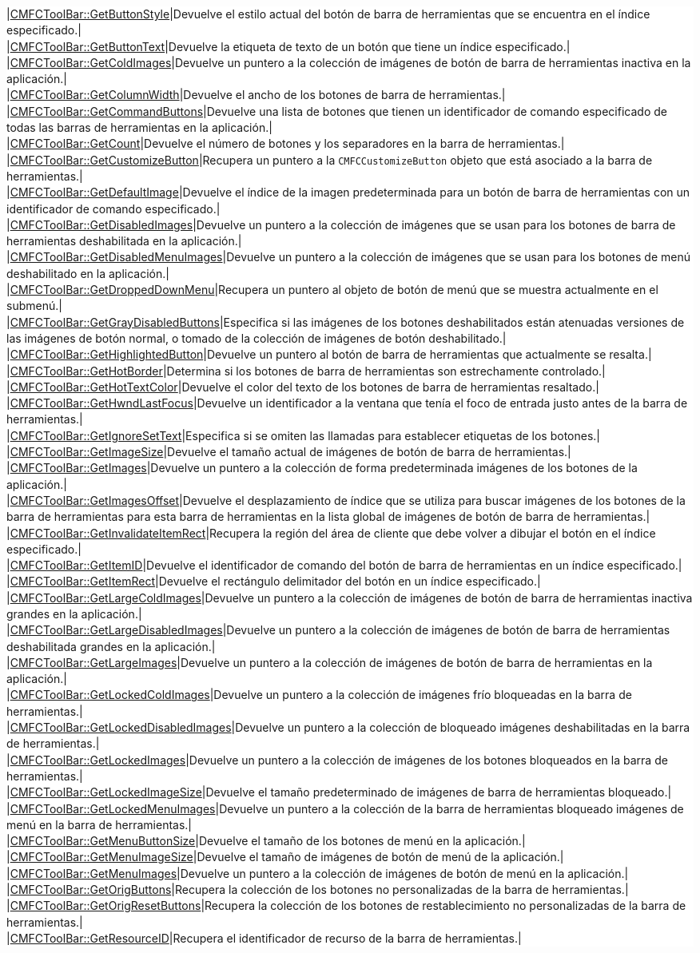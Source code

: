 |[CMFCToolBar::GetButtonStyle](#getbuttonstyle)|Devuelve el estilo actual del botón de barra de herramientas que se encuentra en el índice especificado.|  
|[CMFCToolBar::GetButtonText](#getbuttontext)|Devuelve la etiqueta de texto de un botón que tiene un índice especificado.|  
|[CMFCToolBar::GetColdImages](#getcoldimages)|Devuelve un puntero a la colección de imágenes de botón de barra de herramientas inactiva en la aplicación.|  
|[CMFCToolBar::GetColumnWidth](#getcolumnwidth)|Devuelve el ancho de los botones de barra de herramientas.|  
|[CMFCToolBar::GetCommandButtons](#getcommandbuttons)|Devuelve una lista de botones que tienen un identificador de comando especificado de todas las barras de herramientas en la aplicación.|  
|[CMFCToolBar::GetCount](#getcount)|Devuelve el número de botones y los separadores en la barra de herramientas.|  
|[CMFCToolBar::GetCustomizeButton](#getcustomizebutton)|Recupera un puntero a la `CMFCCustomizeButton` objeto que está asociado a la barra de herramientas.|  
|[CMFCToolBar::GetDefaultImage](#getdefaultimage)|Devuelve el índice de la imagen predeterminada para un botón de barra de herramientas con un identificador de comando especificado.|  
|[CMFCToolBar::GetDisabledImages](#getdisabledimages)|Devuelve un puntero a la colección de imágenes que se usan para los botones de barra de herramientas deshabilitada en la aplicación.|  
|[CMFCToolBar::GetDisabledMenuImages](#getdisabledmenuimages)|Devuelve un puntero a la colección de imágenes que se usan para los botones de menú deshabilitado en la aplicación.|  
|[CMFCToolBar::GetDroppedDownMenu](#getdroppeddownmenu)|Recupera un puntero al objeto de botón de menú que se muestra actualmente en el submenú.|  
|[CMFCToolBar::GetGrayDisabledButtons](#getgraydisabledbuttons)|Especifica si las imágenes de los botones deshabilitados están atenuadas versiones de las imágenes de botón normal, o tomado de la colección de imágenes de botón deshabilitado.|  
|[CMFCToolBar::GetHighlightedButton](#gethighlightedbutton)|Devuelve un puntero al botón de barra de herramientas que actualmente se resalta.|  
|[CMFCToolBar::GetHotBorder](#gethotborder)|Determina si los botones de barra de herramientas son estrechamente controlado.|  
|[CMFCToolBar::GetHotTextColor](#gethottextcolor)|Devuelve el color del texto de los botones de barra de herramientas resaltado.|  
|[CMFCToolBar::GetHwndLastFocus](#gethwndlastfocus)|Devuelve un identificador a la ventana que tenía el foco de entrada justo antes de la barra de herramientas.|  
|[CMFCToolBar::GetIgnoreSetText](#getignoresettext)|Especifica si se omiten las llamadas para establecer etiquetas de los botones.|  
|[CMFCToolBar::GetImageSize](#getimagesize)|Devuelve el tamaño actual de imágenes de botón de barra de herramientas.|  
|[CMFCToolBar::GetImages](#getimages)|Devuelve un puntero a la colección de forma predeterminada imágenes de los botones de la aplicación.|  
|[CMFCToolBar::GetImagesOffset](#getimagesoffset)|Devuelve el desplazamiento de índice que se utiliza para buscar imágenes de los botones de la barra de herramientas para esta barra de herramientas en la lista global de imágenes de botón de barra de herramientas.|  
|[CMFCToolBar::GetInvalidateItemRect](#getinvalidateitemrect)|Recupera la región del área de cliente que debe volver a dibujar el botón en el índice especificado.|  
|[CMFCToolBar::GetItemID](#getitemid)|Devuelve el identificador de comando del botón de barra de herramientas en un índice especificado.|  
|[CMFCToolBar::GetItemRect](#getitemrect)|Devuelve el rectángulo delimitador del botón en un índice especificado.|  
|[CMFCToolBar::GetLargeColdImages](#getlargecoldimages)|Devuelve un puntero a la colección de imágenes de botón de barra de herramientas inactiva grandes en la aplicación.|  
|[CMFCToolBar::GetLargeDisabledImages](#getlargedisabledimages)|Devuelve un puntero a la colección de imágenes de botón de barra de herramientas deshabilitada grandes en la aplicación.|  
|[CMFCToolBar::GetLargeImages](#getlargeimages)|Devuelve un puntero a la colección de imágenes de botón de barra de herramientas en la aplicación.|  
|[CMFCToolBar::GetLockedColdImages](#getlockedcoldimages)|Devuelve un puntero a la colección de imágenes frío bloqueadas en la barra de herramientas.|  
|[CMFCToolBar::GetLockedDisabledImages](#getlockeddisabledimages)|Devuelve un puntero a la colección de bloqueado imágenes deshabilitadas en la barra de herramientas.|  
|[CMFCToolBar::GetLockedImages](#getlockedimages)|Devuelve un puntero a la colección de imágenes de los botones bloqueados en la barra de herramientas.|  
|[CMFCToolBar::GetLockedImageSize](#getlockedimagesize)|Devuelve el tamaño predeterminado de imágenes de barra de herramientas bloqueado.|  
|[CMFCToolBar::GetLockedMenuImages](#getlockedmenuimages)|Devuelve un puntero a la colección de la barra de herramientas bloqueado imágenes de menú en la barra de herramientas.|  
|[CMFCToolBar::GetMenuButtonSize](#getmenubuttonsize)|Devuelve el tamaño de los botones de menú en la aplicación.|  
|[CMFCToolBar::GetMenuImageSize](#getmenuimagesize)|Devuelve el tamaño de imágenes de botón de menú de la aplicación.|  
|[CMFCToolBar::GetMenuImages](#getmenuimages)|Devuelve un puntero a la colección de imágenes de botón de menú en la aplicación.|  
|[CMFCToolBar::GetOrigButtons](#getorigbuttons)|Recupera la colección de los botones no personalizadas de la barra de herramientas.|  
|[CMFCToolBar::GetOrigResetButtons](#getorigresetbuttons)|Recupera la colección de los botones de restablecimiento no personalizadas de la barra de herramientas.|  
|[CMFCToolBar::GetResourceID](#getresourceid)|Recupera el identificador de recurso de la barra de herramientas.|  